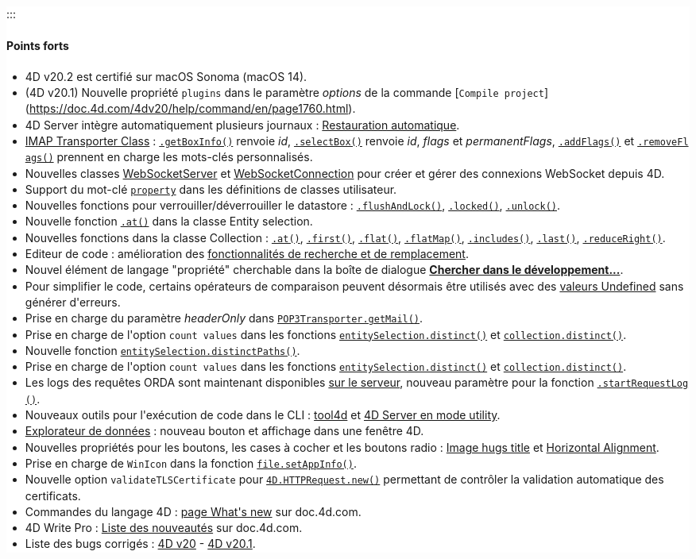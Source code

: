 :::

#### Points forts

- 4D v20.2 est certifié sur macOS Sonoma (macOS 14).
- (4D v20.1) Nouvelle propriété `plugins` dans le paramètre _options_ de la commande [`Compile project`] (https://doc.4d.com/4dv20/help/command/en/page1760.html).
- 4D Server intègre automatiquement plusieurs journaux : [Restauration automatique](../Backup/settings.md#automatic-restore).
- [IMAP Transporter Class](../API/IMAPTransporterClass.md) : [`.getBoxInfo()`](../API/IMAPTransporterClass#getboxinfo) renvoie _id_, [`.selectBox()`](../API/IMAPTransporterClass.md#selectbox) renvoie _id_, _flags_ et _permanentFlags_, [`.addFlags()`](../API/IMAPTransporterClass.md#addflags) et [`.removeFlags()`](../API/IMAPTransporterClass.md#removeflags) prennent en charge les mots-clés personnalisés.
- Nouvelles classes [WebSocketServer](../API/WebSocketServerClass.md) et [WebSocketConnection](../API/WebSocketConnectionClass.md) pour créer et gérer des connexions WebSocket depuis 4D.
- Support du mot-clé [`property`](../Concepts/classes.md#property) dans les définitions de classes utilisateur.
- Nouvelles fonctions pour verrouiller/déverrouiller le datastore : [`.flushAndLock()`](../API/DataStoreClass.md#flushandlock), [`.locked()`](../API/DataStoreClass.md#locked), [`.unlock()`](../API/DataStoreClass.md#unlock).
- Nouvelle fonction [`.at()`](../API/EntitySelectionClass.md#at) dans la classe Entity selection.
- Nouvelles fonctions dans la classe Collection : [`.at()`](../API/CollectionClass.md#at), [`.first()`](../API/CollectionClass.md#first), [`.flat()`](../API/CollectionClass.md#flat), [`.flatMap()`](../API/CollectionClass.md#flatmap), [`.includes()`](../API/CollectionClass.md#includes), [`.last()`](../API/CollectionClass.md#last), [`.reduceRight()`](../API/CollectionClass.md#reduceright).
- Editeur de code : amélioration des [fonctionnalités de recherche et de remplacement](../code-editor/write-class-method.md#find-and-replace).
- Nouvel élément de langage "propriété" cherchable dans la boîte de dialogue [**Chercher dans le développement...**](https://doc.4d.com/4Dv20/4D/20/Performing-a-search.300-6263762.en.html#6337726).
- Pour simplifier le code, certains opérateurs de comparaison peuvent désormais être utilisés avec des [valeurs Undefined](../Concepts/dt_null_undefined.md#undefined-operators) sans générer d'erreurs.
- Prise en charge du paramètre _headerOnly_ dans [`POP3Transporter.getMail()`](../API/POP3TransporterClass.md#getmail).
- Prise en charge de l'option `count values` dans les fonctions [`entitySelection.distinct()`](../API/EntitySelectionClass.md#distinct) et [`collection.distinct()`](../API/CollectionClass.md#distinct).
- Nouvelle fonction [`entitySelection.distinctPaths()`](../API/EntitySelectionClass.md#distinctpaths).
- Prise en charge de l'option `count values` dans les fonctions [`entitySelection.distinct()`](../API/EntitySelectionClass.md#distinct) et [`collection.distinct()`](../API/CollectionClass.md#distinct).
- Les logs des requêtes ORDA sont maintenant disponibles [sur le serveur](../Debugging/debugLogFiles.md#orda-requests), nouveau paramètre pour la fonction [`.startRequestLog()`](../API/DataStoreClass.md#startrequestlog).
- Nouveaux outils pour l'exécution de code dans le CLI : [tool4d](../Admin/cli.md#tool4d) et [4D Server en mode utility](../Admin/cli.md#4d-server-in-utility-mode).
- [Explorateur de données](../Admin/dataExplorer.md#opening-the-data-explorer) : nouveau bouton et affichage dans une fenêtre 4D.
- Nouvelles propriétés pour les boutons, les cases à cocher et les boutons radio : [Image hugs title](../FormObjects/properties_TextAndPicture.md#image-hugs-title) et [Horizontal Alignment](../FormObjects/properties_Text.md#horizontal-alignment).
- Prise en charge de `WinIcon` dans la fonction [`file.setAppInfo()`](../API/FileClass.md#setappinfo).
- Nouvelle option `validateTLSCertificate` pour [`4D.HTTPRequest.new()`](../API/HTTPRequestClass.md#new) permettant de contrôler la validation automatique des certificats.
- Commandes du langage 4D : [page What's new](https://doc.4d.com/4Dv20/4D/20/What-s-new.901-6237190.en.html) sur doc.4d.com.
- 4D Write Pro : [Liste des nouveautés](https://doc.4d.com/4Dv20/4D/20/What-s-new.901-6229455.en.html) sur doc.4d.com.
- Liste des bugs corrigés : [4D v20](https://bugs.4d.fr/fixedbugslist?version=20) - [4D v20.1](https://bugs.4d.fr/fixedbugslist?version=20.1).
